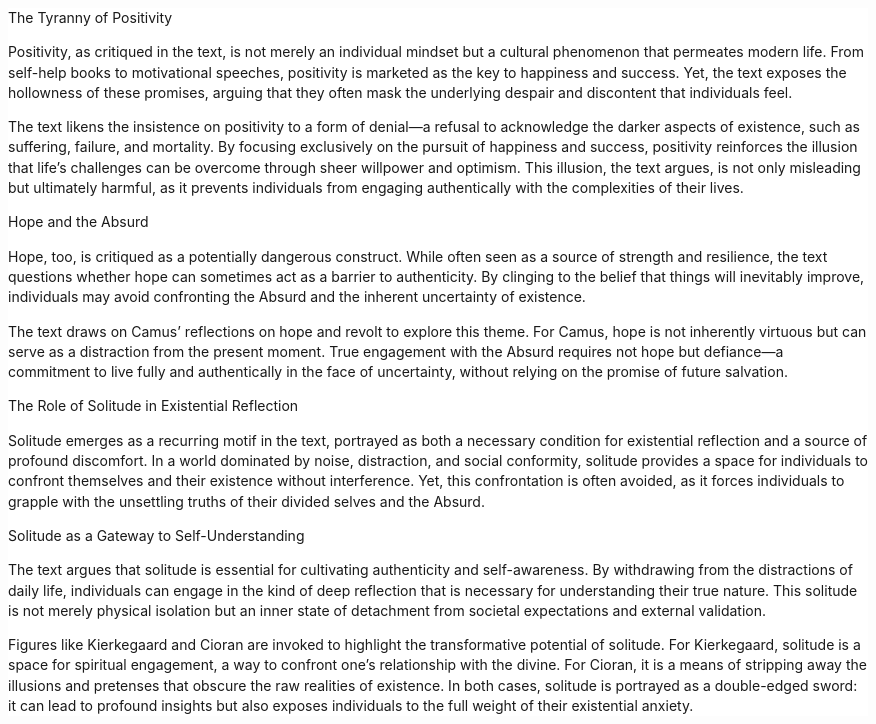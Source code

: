   

The Tyranny of Positivity

  

Positivity, as critiqued in the text, is not merely an individual mindset but a cultural phenomenon that permeates modern life. From self-help books to motivational speeches, positivity is marketed as the key to happiness and success. Yet, the text exposes the hollowness of these promises, arguing that they often mask the underlying despair and discontent that individuals feel.

  

The text likens the insistence on positivity to a form of denial—a refusal to acknowledge the darker aspects of existence, such as suffering, failure, and mortality. By focusing exclusively on the pursuit of happiness and success, positivity reinforces the illusion that life’s challenges can be overcome through sheer willpower and optimism. This illusion, the text argues, is not only misleading but ultimately harmful, as it prevents individuals from engaging authentically with the complexities of their lives.

  

Hope and the Absurd

  

Hope, too, is critiqued as a potentially dangerous construct. While often seen as a source of strength and resilience, the text questions whether hope can sometimes act as a barrier to authenticity. By clinging to the belief that things will inevitably improve, individuals may avoid confronting the Absurd and the inherent uncertainty of existence.

  

The text draws on Camus’ reflections on hope and revolt to explore this theme. For Camus, hope is not inherently virtuous but can serve as a distraction from the present moment. True engagement with the Absurd requires not hope but defiance—a commitment to live fully and authentically in the face of uncertainty, without relying on the promise of future salvation.

  

The Role of Solitude in Existential Reflection

  

Solitude emerges as a recurring motif in the text, portrayed as both a necessary condition for existential reflection and a source of profound discomfort. In a world dominated by noise, distraction, and social conformity, solitude provides a space for individuals to confront themselves and their existence without interference. Yet, this confrontation is often avoided, as it forces individuals to grapple with the unsettling truths of their divided selves and the Absurd.

  

Solitude as a Gateway to Self-Understanding

  

The text argues that solitude is essential for cultivating authenticity and self-awareness. By withdrawing from the distractions of daily life, individuals can engage in the kind of deep reflection that is necessary for understanding their true nature. This solitude is not merely physical isolation but an inner state of detachment from societal expectations and external validation.

  

Figures like Kierkegaard and Cioran are invoked to highlight the transformative potential of solitude. For Kierkegaard, solitude is a space for spiritual engagement, a way to confront one’s relationship with the divine. For Cioran, it is a means of stripping away the illusions and pretenses that obscure the raw realities of existence. In both cases, solitude is portrayed as a double-edged sword: it can lead to profound insights but also exposes individuals to the full weight of their existential anxiety.
